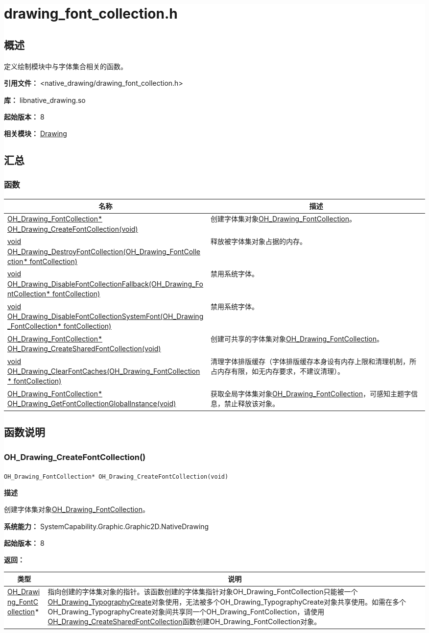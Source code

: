 # drawing_font_collection.h

## 概述

定义绘制模块中与字体集合相关的函数。

**引用文件：** <native_drawing/drawing_font_collection.h>

**库：** libnative_drawing.so

**起始版本：** 8

**相关模块：** [Drawing](capi-drawing.md)

## 汇总

### 函数

| 名称 | 描述 |
| -- | -- |
| [OH_Drawing_FontCollection* OH_Drawing_CreateFontCollection(void)](#oh_drawing_createfontcollection) | 创建字体集对象[OH_Drawing_FontCollection](capi-drawing-oh-drawing-fontcollection.md)。 |
| [void OH_Drawing_DestroyFontCollection(OH_Drawing_FontCollection* fontCollection)](#oh_drawing_destroyfontcollection) | 释放被字体集对象占据的内存。 |
| [void OH_Drawing_DisableFontCollectionFallback(OH_Drawing_FontCollection* fontCollection)](#oh_drawing_disablefontcollectionfallback) | 禁用系统字体。 |
| [void OH_Drawing_DisableFontCollectionSystemFont(OH_Drawing_FontCollection* fontCollection)](#oh_drawing_disablefontcollectionsystemfont) | 禁用系统字体。 |
| [OH_Drawing_FontCollection* OH_Drawing_CreateSharedFontCollection(void)](#oh_drawing_createsharedfontcollection) | 创建可共享的字体集对象[OH_Drawing_FontCollection](capi-drawing-oh-drawing-fontcollection.md)。 |
| [void OH_Drawing_ClearFontCaches(OH_Drawing_FontCollection* fontCollection)](#oh_drawing_clearfontcaches) | 清理字体排版缓存（字体排版缓存本身设有内存上限和清理机制，所占内存有限，如无内存要求，不建议清理）。 |
| [OH_Drawing_FontCollection* OH_Drawing_GetFontCollectionGlobalInstance(void)](#oh_drawing_getfontcollectionglobalinstance) | 获取全局字体集对象[OH_Drawing_FontCollection](capi-drawing-oh-drawing-fontcollection.md)，可感知主题字信息，禁止释放该对象。 |

## 函数说明

### OH_Drawing_CreateFontCollection()

```
OH_Drawing_FontCollection* OH_Drawing_CreateFontCollection(void)
```

**描述**

创建字体集对象[OH_Drawing_FontCollection](capi-drawing-oh-drawing-fontcollection.md)。

**系统能力：** SystemCapability.Graphic.Graphic2D.NativeDrawing

**起始版本：** 8

**返回：**

| 类型 | 说明 |
| -- | -- |
| [OH_Drawing_FontCollection](capi-drawing-oh-drawing-fontcollection.md)* | 指向创建的字体集对象的指针。该函数创建的字体集指针对象OH_Drawing_FontCollection只能被一个[OH_Drawing_TypographyCreate](capi-drawing-oh-drawing-typographycreate.md)对象使用，无法被多个OH_Drawing_TypographyCreate对象共享使用。如需在多个OH_Drawing_TypographyCreate对象间共享同一个OH_Drawing_FontCollection，请使用[OH_Drawing_CreateSharedFontCollection](capi-drawing-font-collection-h.md#oh_drawing_createsharedfontcollection)函数创建OH_Drawing_FontCollection对象。 |
